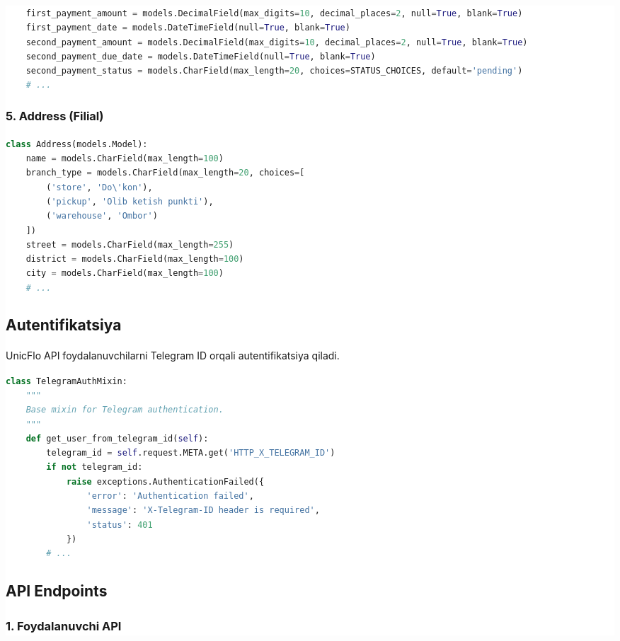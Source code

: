 ```python
    first_payment_amount = models.DecimalField(max_digits=10, decimal_places=2, null=True, blank=True)
    first_payment_date = models.DateTimeField(null=True, blank=True)
    second_payment_amount = models.DecimalField(max_digits=10, decimal_places=2, null=True, blank=True)
    second_payment_due_date = models.DateTimeField(null=True, blank=True)
    second_payment_status = models.CharField(max_length=20, choices=STATUS_CHOICES, default='pending')
    # ...
```

### 5. Address (Filial)

```python
class Address(models.Model):
    name = models.CharField(max_length=100)
    branch_type = models.CharField(max_length=20, choices=[
        ('store', 'Do\'kon'),
        ('pickup', 'Olib ketish punkti'),
        ('warehouse', 'Ombor')
    ])
    street = models.CharField(max_length=255)
    district = models.CharField(max_length=100)
    city = models.CharField(max_length=100)
    # ...
```

## Autentifikatsiya

UnicFlo API foydalanuvchilarni Telegram ID orqali autentifikatsiya qiladi.

```python
class TelegramAuthMixin:
    """
    Base mixin for Telegram authentication.
    """
    def get_user_from_telegram_id(self):
        telegram_id = self.request.META.get('HTTP_X_TELEGRAM_ID')
        if not telegram_id:
            raise exceptions.AuthenticationFailed({
                'error': 'Authentication failed',
                'message': 'X-Telegram-ID header is required',
                'status': 401
            })
        # ...
```

## API Endpoints

### 1. Foydalanuvchi API
